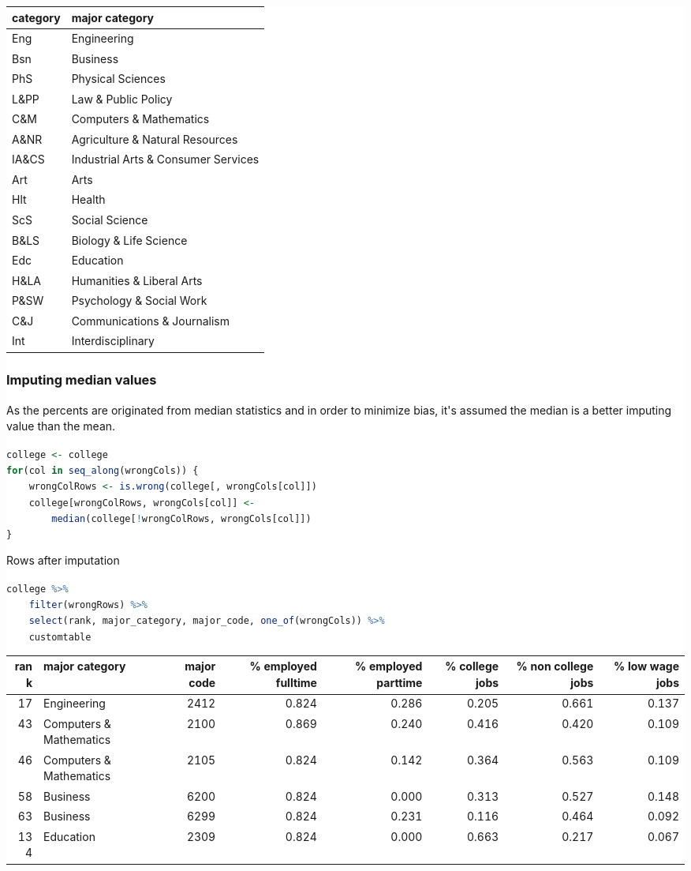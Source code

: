 | category | major category                      |
|:---------|:------------------------------------|
| Eng      | Engineering                         |
| Bsn      | Business                            |
| PhS      | Physical Sciences                   |
| L&PP     | Law & Public Policy                 |
| C&M      | Computers & Mathematics             |
| A&NR     | Agriculture & Natural Resources     |
| IA&CS    | Industrial Arts & Consumer Services |
| Art      | Arts                                |
| Hlt      | Health                              |
| ScS      | Social Science                      |
| B&LS     | Biology & Life Science              |
| Edc      | Education                           |
| H&LA     | Humanities & Liberal Arts           |
| P&SW     | Psychology & Social Work            |
| C&J      | Communications & Journalism         |
| Int      | Interdisciplinary                   |

### Imputing median values

As the percents are originated from median statistics and in order to minimize bias, it's assumed the median is a better imputing value than the mean.

``` r
college <- college
for(col in seq_along(wrongCols)) {
    wrongColRows <- is.wrong(college[, wrongCols[col]])
    college[wrongColRows, wrongCols[col]] <- 
        median(college[!wrongColRows, wrongCols[col]])
}
```

Rows after imputation

``` r
college %>%
    filter(wrongRows) %>%
    select(rank, major_category, major_code, one_of(wrongCols)) %>%
    customtable
```

|  rank| major category            |  major code|  % employed fulltime|  % employed parttime|  % college jobs|  % non college jobs|  % low wage jobs|
|-----:|:--------------------------|-----------:|--------------------:|--------------------:|---------------:|-------------------:|----------------:|
|    17| Engineering               |        2412|                0.824|                0.286|           0.205|               0.661|            0.137|
|    43| Computers & Mathematics   |        2100|                0.869|                0.240|           0.416|               0.420|            0.109|
|    46| Computers & Mathematics   |        2105|                0.824|                0.142|           0.364|               0.563|            0.109|
|    58| Business                  |        6200|                0.824|                0.000|           0.313|               0.527|            0.148|
|    63| Business                  |        6299|                0.824|                0.231|           0.116|               0.464|            0.092|
|   134| Education                 |        2309|                0.824|                0.000|           0.663|               0.217|            0.067|